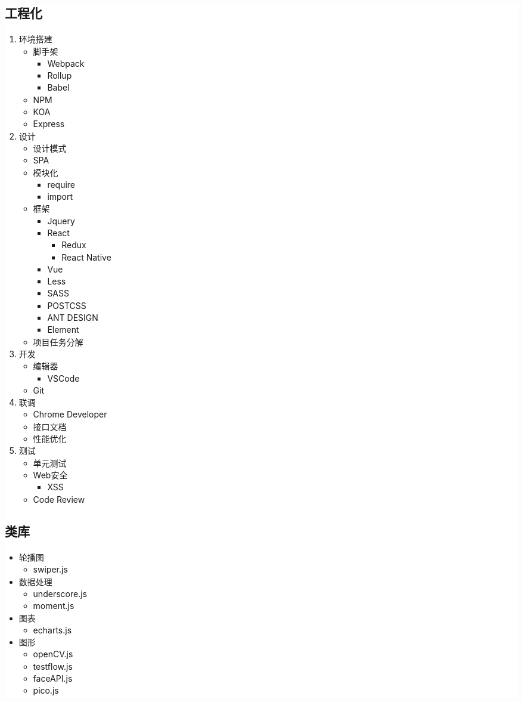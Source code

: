 ## 工程化

1. 环境搭建
    * 脚手架
        * Webpack
        * Rollup
        * Babel
    * NPM
    * KOA
    * Express   
2. 设计
    * 设计模式
    * SPA
    * 模块化
        * require
        * import 
    * 框架
        * Jquery   
        * React
            * Redux    
            * React Native
        * Vue        
        * Less
        * SASS
        * POSTCSS
        * ANT DESIGN
        * Element
    * 项目任务分解    
3. 开发
    * 编辑器
        * VSCode
    * Git
4. 联调
    * Chrome Developer
    * 接口文档
    * 性能优化
5. 测试
    * 单元测试
    * Web安全
        * XSS
    * Code Review
## 类库
* 轮播图
    * swiper.js
* 数据处理
    * underscore.js
    * moment.js
* 图表
    * echarts.js
* 图形
    * openCV.js
    * testflow.js
    * faceAPI.js
    * pico.js